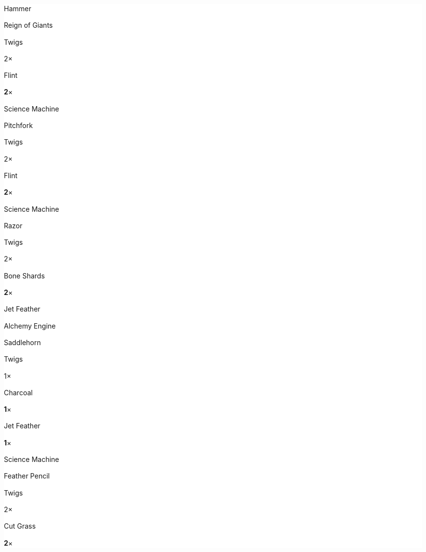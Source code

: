 Hammer

Reign of Giants

Twigs

2×

Flint

**2**×

Science Machine

Pitchfork

Twigs

2×

Flint

**2**×

Science Machine

Razor

Twigs

2×

Bone Shards

**2**×

Jet Feather

Alchemy Engine

Saddlehorn

Twigs

1×

Charcoal

**1**×

Jet Feather

**1**×

Science Machine

Feather Pencil

Twigs

2×

Cut Grass

**2**×
